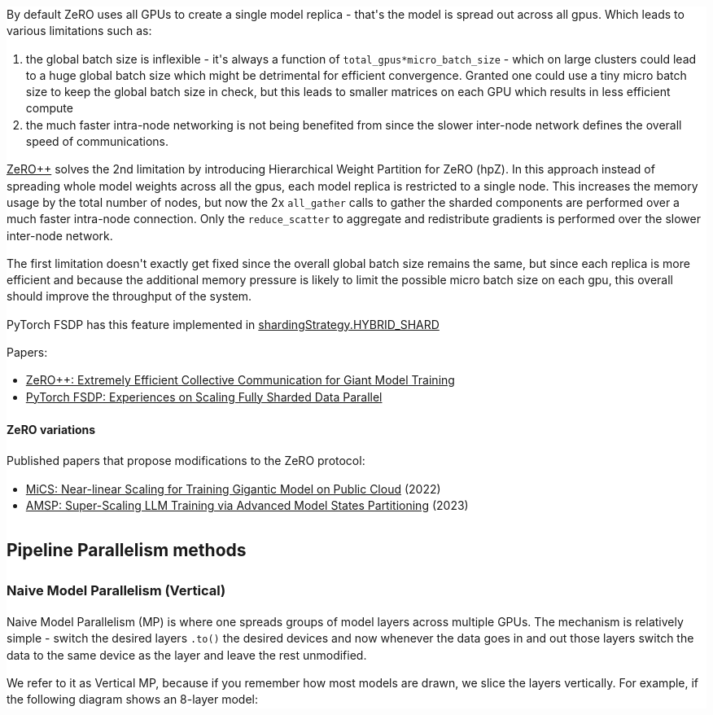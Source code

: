 By default ZeRO uses all GPUs to create a single model replica - that's the model is spread out across all gpus. Which leads to various limitations such as:

1. the global batch size is inflexible - it's always a function of `total_gpus*micro_batch_size` - which on large clusters could lead to a huge global batch size which might be detrimental for efficient convergence. Granted one could use a tiny micro batch size to keep the global batch size in check, but this leads to smaller matrices on each GPU which results in less efficient compute
2. the much faster intra-node networking is not being benefited from since the slower inter-node network defines the overall speed of communications.

[ZeRO++](https://arxiv.org/abs/2306.10209) solves the 2nd limitation by introducing Hierarchical Weight Partition for ZeRO (hpZ). In this approach instead of spreading whole model weights across all the gpus, each model replica is restricted to a single node. This increases the memory usage by the total number of nodes, but now the 2x `all_gather` calls to gather the sharded components are performed over a much faster intra-node connection. Only the `reduce_scatter` to aggregate and redistribute gradients is performed over the slower inter-node network.

The first limitation doesn't exactly get fixed since the overall global batch size remains the same, but since each replica is more efficient and because the additional memory pressure is likely to limit the possible micro batch size on each gpu, this overall should improve the throughput of the system.

PyTorch FSDP has this feature implemented in [shardingStrategy.HYBRID_SHARD](https://pytorch.org/docs/stable/fsdp.html)

Papers:

- [ZeRO++: Extremely Efficient Collective Communication for Giant Model Training](https://arxiv.org/abs/2306.10209)
- [PyTorch FSDP: Experiences on Scaling Fully Sharded Data Parallel](https://arxiv.org/abs/2304.11277)


#### ZeRO variations

Published papers that propose modifications to the ZeRO protocol:

- [MiCS: Near-linear Scaling for Training Gigantic Model on Public Cloud](https://arxiv.org/abs/2205.00119) (2022)
- [AMSP: Super-Scaling LLM Training via Advanced Model States Partitioning](https://arxiv.org/abs/2311.00257) (2023)




## Pipeline Parallelism methods

### Naive Model Parallelism (Vertical)

Naive Model Parallelism (MP) is where one spreads groups of model layers across multiple GPUs. The mechanism is relatively simple - switch the desired layers `.to()` the desired devices and now whenever the data goes in and out those layers switch the data to the same device as the layer and leave the rest unmodified.

We refer to it as Vertical MP, because if you remember how most models are drawn, we slice the layers vertically. For example, if the following diagram shows an 8-layer model:
